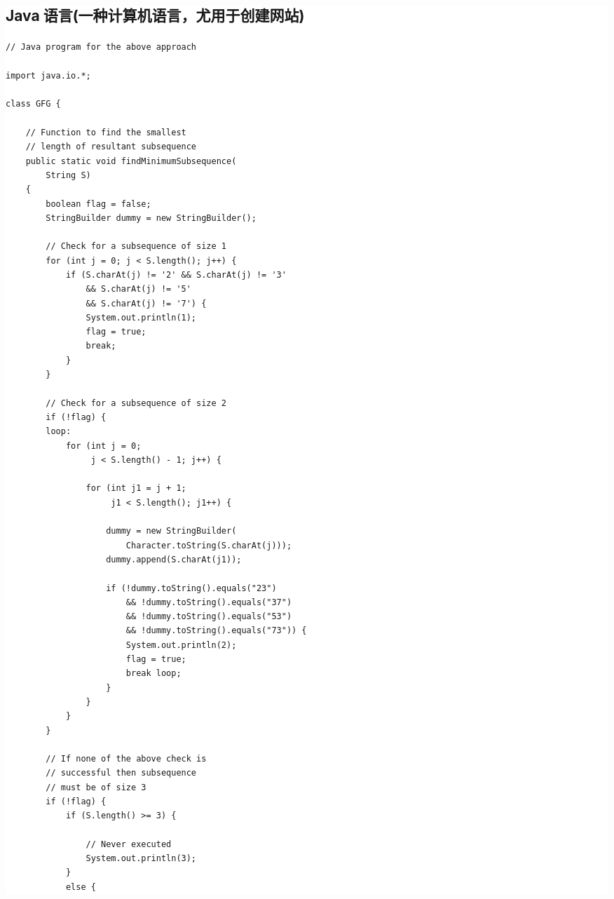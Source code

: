 ## **Java 语言(一种计算机语言，尤用于创建网站)**

```
// Java program for the above approach

import java.io.*;

class GFG {

    // Function to find the smallest
    // length of resultant subsequence
    public static void findMinimumSubsequence(
        String S)
    {
        boolean flag = false;
        StringBuilder dummy = new StringBuilder();

        // Check for a subsequence of size 1
        for (int j = 0; j < S.length(); j++) {
            if (S.charAt(j) != '2' && S.charAt(j) != '3'
                && S.charAt(j) != '5'
                && S.charAt(j) != '7') {
                System.out.println(1);
                flag = true;
                break;
            }
        }

        // Check for a subsequence of size 2
        if (!flag) {
        loop:
            for (int j = 0;
                 j < S.length() - 1; j++) {

                for (int j1 = j + 1;
                     j1 < S.length(); j1++) {

                    dummy = new StringBuilder(
                        Character.toString(S.charAt(j)));
                    dummy.append(S.charAt(j1));

                    if (!dummy.toString().equals("23")
                        && !dummy.toString().equals("37")
                        && !dummy.toString().equals("53")
                        && !dummy.toString().equals("73")) {
                        System.out.println(2);
                        flag = true;
                        break loop;
                    }
                }
            }
        }

        // If none of the above check is
        // successful then subsequence
        // must be of size 3
        if (!flag) {
            if (S.length() >= 3) {

                // Never executed
                System.out.println(3);
            }
            else {
```